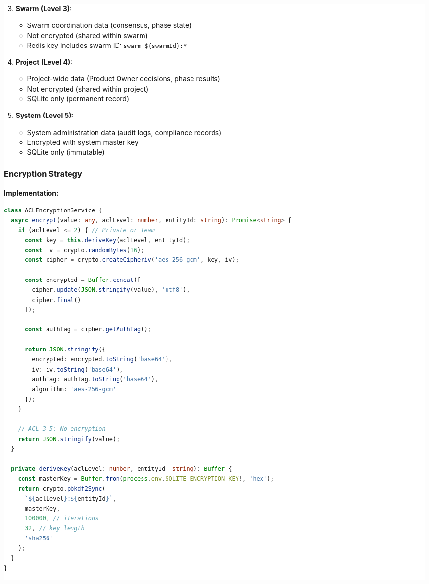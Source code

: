 3. **Swarm (Level 3):**
   - Swarm coordination data (consensus, phase state)
   - Not encrypted (shared within swarm)
   - Redis key includes swarm ID: `swarm:${swarmId}:*`

4. **Project (Level 4):**
   - Project-wide data (Product Owner decisions, phase results)
   - Not encrypted (shared within project)
   - SQLite only (permanent record)

5. **System (Level 5):**
   - System administration data (audit logs, compliance records)
   - Encrypted with system master key
   - SQLite only (immutable)

### Encryption Strategy

**Implementation:**

```typescript
class ACLEncryptionService {
  async encrypt(value: any, aclLevel: number, entityId: string): Promise<string> {
    if (aclLevel <= 2) { // Private or Team
      const key = this.deriveKey(aclLevel, entityId);
      const iv = crypto.randomBytes(16);
      const cipher = crypto.createCipheriv('aes-256-gcm', key, iv);

      const encrypted = Buffer.concat([
        cipher.update(JSON.stringify(value), 'utf8'),
        cipher.final()
      ]);

      const authTag = cipher.getAuthTag();

      return JSON.stringify({
        encrypted: encrypted.toString('base64'),
        iv: iv.toString('base64'),
        authTag: authTag.toString('base64'),
        algorithm: 'aes-256-gcm'
      });
    }

    // ACL 3-5: No encryption
    return JSON.stringify(value);
  }

  private deriveKey(aclLevel: number, entityId: string): Buffer {
    const masterKey = Buffer.from(process.env.SQLITE_ENCRYPTION_KEY!, 'hex');
    return crypto.pbkdf2Sync(
      `${aclLevel}:${entityId}`,
      masterKey,
      100000, // iterations
      32, // key length
      'sha256'
    );
  }
}
```

---
